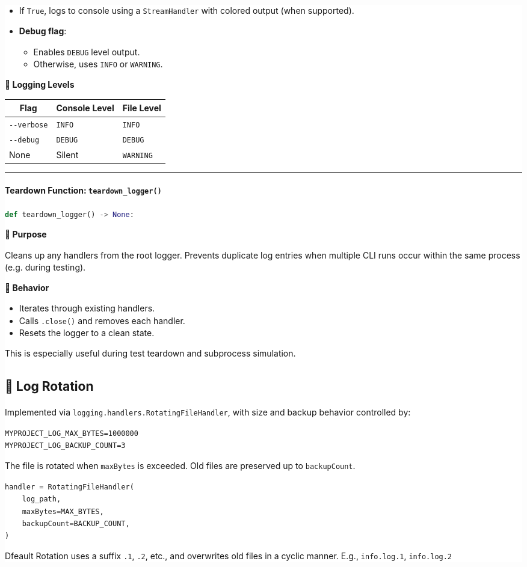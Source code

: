   * If `True`, logs to console using a `StreamHandler` with colored output (when supported).
* **Debug flag**:

  * Enables `DEBUG` level output.
  * Otherwise, uses `INFO` or `WARNING`.

**🔹 Logging Levels**

| Flag        | Console Level | File Level |
| ----------- | ------------- | ---------- |
| `--verbose` | `INFO`        | `INFO`     |
| `--debug`   | `DEBUG`       | `DEBUG`    |
| None        | Silent        | `WARNING`  |
---

#### Teardown Function: `teardown_logger()`

```python
def teardown_logger() -> None:
```


**🔹 Purpose**

Cleans up any handlers from the root logger. Prevents duplicate log entries when multiple CLI runs occur within the same process (e.g. during testing).

**🔹 Behavior**

* Iterates through existing handlers.
* Calls `.close()` and removes each handler.
* Resets the logger to a clean state.

This is especially useful during test teardown and subprocess simulation.

## 🔁 Log Rotation

Implemented via `logging.handlers.RotatingFileHandler`, with size and backup behavior controlled by:

```env
MYPROJECT_LOG_MAX_BYTES=1000000
MYPROJECT_LOG_BACKUP_COUNT=3
```

The file is rotated when `maxBytes` is exceeded. Old files are preserved up to `backupCount`.

```python
handler = RotatingFileHandler(
    log_path,
    maxBytes=MAX_BYTES,
    backupCount=BACKUP_COUNT,
)
```

Dfeault Rotation uses a suffix `.1`, `.2`, etc., and overwrites old files in a cyclic manner.
E.g., `info.log.1`, `info.log.2`
